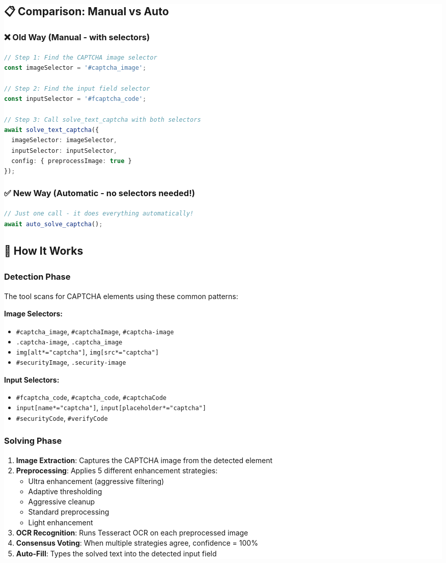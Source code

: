## 📋 Comparison: Manual vs Auto

### ❌ Old Way (Manual - with selectors)
```typescript
// Step 1: Find the CAPTCHA image selector
const imageSelector = '#captcha_image';

// Step 2: Find the input field selector
const inputSelector = '#fcaptcha_code';

// Step 3: Call solve_text_captcha with both selectors
await solve_text_captcha({
  imageSelector: imageSelector,
  inputSelector: inputSelector,
  config: { preprocessImage: true }
});
```

### ✅ New Way (Automatic - no selectors needed!)
```typescript
// Just one call - it does everything automatically!
await auto_solve_captcha();
```

## 🔧 How It Works

### Detection Phase

The tool scans for CAPTCHA elements using these common patterns:

**Image Selectors:**
- `#captcha_image`, `#captchaImage`, `#captcha-image`
- `.captcha-image`, `.captcha_image`
- `img[alt*="captcha"]`, `img[src*="captcha"]`
- `#securityImage`, `.security-image`

**Input Selectors:**
- `#fcaptcha_code`, `#captcha_code`, `#captchaCode`
- `input[name*="captcha"]`, `input[placeholder*="captcha"]`
- `#securityCode`, `#verifyCode`

### Solving Phase

1. **Image Extraction**: Captures the CAPTCHA image from the detected element
2. **Preprocessing**: Applies 5 different enhancement strategies:
   - Ultra enhancement (aggressive filtering)
   - Adaptive thresholding
   - Aggressive cleanup
   - Standard preprocessing
   - Light enhancement
3. **OCR Recognition**: Runs Tesseract OCR on each preprocessed image
4. **Consensus Voting**: When multiple strategies agree, confidence = 100%
5. **Auto-Fill**: Types the solved text into the detected input field
